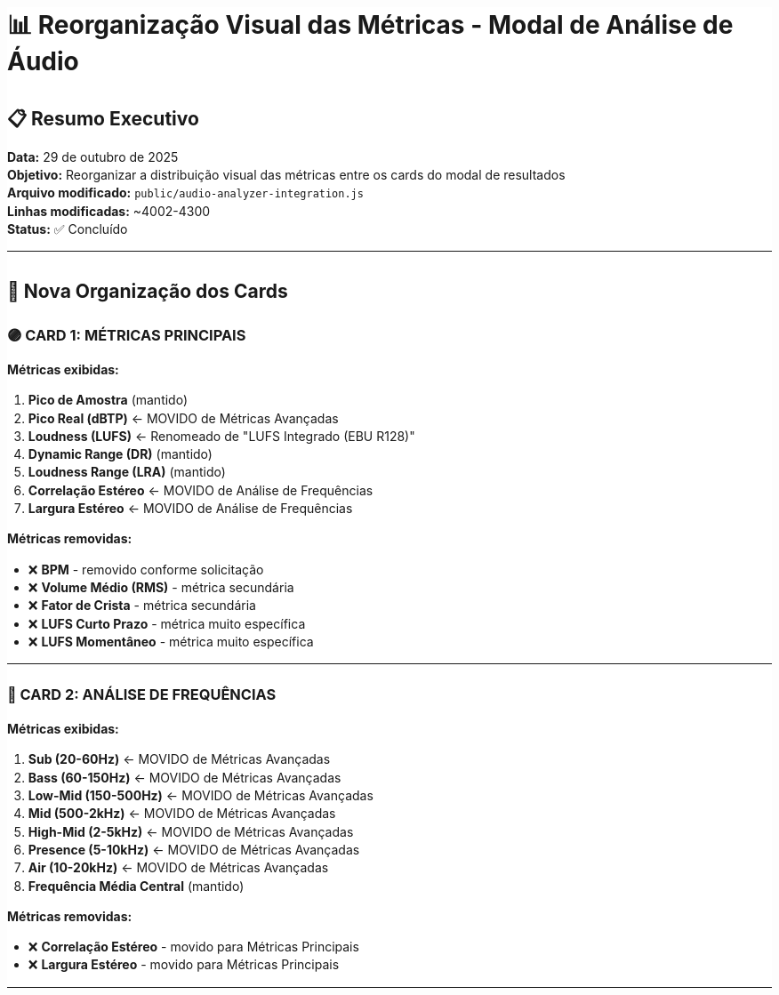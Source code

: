# 📊 Reorganização Visual das Métricas - Modal de Análise de Áudio

## 📋 Resumo Executivo

**Data:** 29 de outubro de 2025  
**Objetivo:** Reorganizar a distribuição visual das métricas entre os cards do modal de resultados  
**Arquivo modificado:** `public/audio-analyzer-integration.js`  
**Linhas modificadas:** ~4002-4300  
**Status:** ✅ Concluído

---

## 🎯 Nova Organização dos Cards

### 🟣 CARD 1: MÉTRICAS PRINCIPAIS

**Métricas exibidas:**
1. **Pico de Amostra** (mantido)
2. **Pico Real (dBTP)** ← MOVIDO de Métricas Avançadas
3. **Loudness (LUFS)** ← Renomeado de "LUFS Integrado (EBU R128)"
4. **Dynamic Range (DR)** (mantido)
5. **Loudness Range (LRA)** (mantido)
6. **Correlação Estéreo** ← MOVIDO de Análise de Frequências
7. **Largura Estéreo** ← MOVIDO de Análise de Frequências

**Métricas removidas:**
- ❌ **BPM** - removido conforme solicitação
- ❌ **Volume Médio (RMS)** - métrica secundária
- ❌ **Fator de Crista** - métrica secundária
- ❌ **LUFS Curto Prazo** - métrica muito específica
- ❌ **LUFS Momentâneo** - métrica muito específica

---

### 🔵 CARD 2: ANÁLISE DE FREQUÊNCIAS

**Métricas exibidas:**
1. **Sub (20-60Hz)** ← MOVIDO de Métricas Avançadas
2. **Bass (60-150Hz)** ← MOVIDO de Métricas Avançadas
3. **Low-Mid (150-500Hz)** ← MOVIDO de Métricas Avançadas
4. **Mid (500-2kHz)** ← MOVIDO de Métricas Avançadas
5. **High-Mid (2-5kHz)** ← MOVIDO de Métricas Avançadas
6. **Presence (5-10kHz)** ← MOVIDO de Métricas Avançadas
7. **Air (10-20kHz)** ← MOVIDO de Métricas Avançadas
8. **Frequência Média Central** (mantido)

**Métricas removidas:**
- ❌ **Correlação Estéreo** - movido para Métricas Principais
- ❌ **Largura Estéreo** - movido para Métricas Principais

---